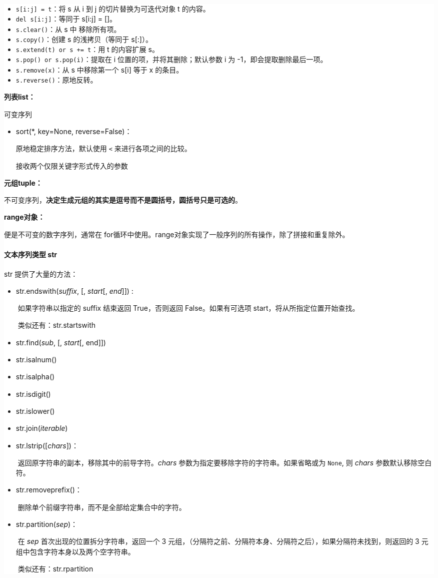 - `s[i:j] = t`：将 s 从 i 到 j 的切片替换为可迭代对象 t 的内容。
- `del s[i:j]`：等同于 s[i:j] = []。
- `s.clear()`：从 s 中 移除所有项。
- `s.copy()`：创建 s 的浅拷贝（等同于 s[:]）。
- `s.extend(t) or s += t`：用 t 的内容扩展 s。
- `s.pop() or s.pop(i)`：提取在 i 位置的项，并将其删除；默认参数 i 为 -1，即会提取删除最后一项。
- `s.remove(x)`：从 s 中移除第一个 s[i] 等于 x 的条目。
- `s.reverse()`：原地反转。

**列表list：**

可变序列

- sort(*, key=None, reverse=False)：

  原地稳定排序方法，默认使用 `<` 来进行各项之间的比较。

  接收两个仅限关键字形式传入的参数

**元组tuple：**

不可变序列，**决定生成元组的其实是逗号而不是圆括号，圆括号只是可选的**。

**range对象：**

便是不可变的数字序列，通常在 for循环中使用。range对象实现了一般序列的所有操作，除了拼接和重复除外。



####	文本序列类型 str

str 提供了大量的方法：

- str.endswith(*suffix*, [, *start*[, *end*]]) :

  ​	如果字符串以指定的 suffix 结束返回 True，否则返回 False。如果有可选项 start，将从所指定位置开始查找。

  ​	类似还有：str.startswith

- str.find(*sub*, [, *start*[, end]])

- str.isalnum()

- str.isalpha()

- str.isdigit()

- str.islower()

- str.join(*iterable*)

- str.lstrip([*chars*])：

  ​	返回原字符串的副本，移除其中的前导字符。*chars* 参数为指定要移除字符的字符串。如果省略或为 `None`, 则 *chars* 参数默认移除空白符。

- str.removeprefix()：

  ​	删除单个前缀字符串，而不是全部给定集合中的字符。

- str.partition(*sep*)：

  ​	在 *sep* 首次出现的位置拆分字符串，返回一个 3 元组，（分隔符之前、分隔符本身、分隔符之后），如果分隔符未找到，则返回的 3 元组中包含字符本身以及两个空字符串。

  ​	类似还有：str.rpartition
